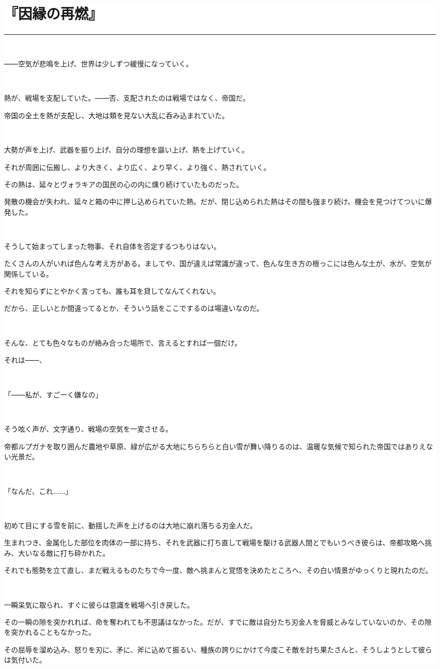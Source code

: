 # 『因縁の再燃』

------

　

――空気が悲鳴を上げ、世界は少しずつ緩慢になっていく。

　

熱が、戦場を支配していた。――否、支配されたのは戦場ではなく、帝国だ。

帝国の全土を熱が支配し、大地は類を見ない大乱に呑み込まれていた。

　

大勢が声を上げ、武器を振り上げ、自分の理想を謳い上げ、熱を上げていく。

それが周囲に伝搬し、より大きく、より広く、より早く、より強く、熱されていく。

その熱は、延々とヴォラキアの国民の心の内に燻り続けていたものだった。

発散の機会が失われ、延々と箱の中に押し込められていた熱。だが、閉じ込められた熱はその間も強まり続け、機会を見つけてついに爆発した。

　

そうして始まってしまった物事、それ自体を否定するつもりはない。

たくさんの人がいれば色んな考え方がある。ましてや、国が違えば常識が違って、色んな生き方の根っこには色んな土が、水が、空気が関係している。

それを知らずにとやかく言っても、誰も耳を貸してなんてくれない。

だから、正しいとか間違ってるとか、そういう話をここでするのは場違いなのだ。

　

そんな、とても色々なものが絡み合った場所で、言えるとすれば一個だけ。

それは――、

　

「――私が、すごーく嫌なの」

　

そう呟く声が、文字通り、戦場の空気を一変させる。

帝都ルプガナを取り囲んだ農地や草原、緑が広がる大地にちらちらと白い雪が舞い降りるのは、温暖な気候で知られた帝国ではありえない光景だ。

　

「なんだ、これ……」

　

初めて目にする雪を前に、動揺した声を上げるのは大地に崩れ落ちる刃金人だ。

生まれつき、金属化した部位を肉体の一部に持ち、それを武器に打ち直して戦場を駆ける武器人間とでもいうべき彼らは、帝都攻略へ挑み、大いなる敵に打ち砕かれた。

それでも態勢を立て直し、まだ戦えるものたちで今一度、敵へ挑まんと覚悟を決めたところへ、その白い情景がゆっくりと現れたのだ。

　

一瞬呆気に取られ、すぐに彼らは意識を戦場へ引き戻した。

その一瞬の隙を突かれれば、命を奪われても不思議はなかった。だが、すでに敵は自分たち刃金人を脅威とみなしていないのか、その隙を突かれることもなかった。

その屈辱を溜め込み、怒りを刃に、矛に、斧に込めて振るい、種族の誇りにかけて今度こそ敵を討ち果たさんと、そうしようとして彼らは気付いた。
